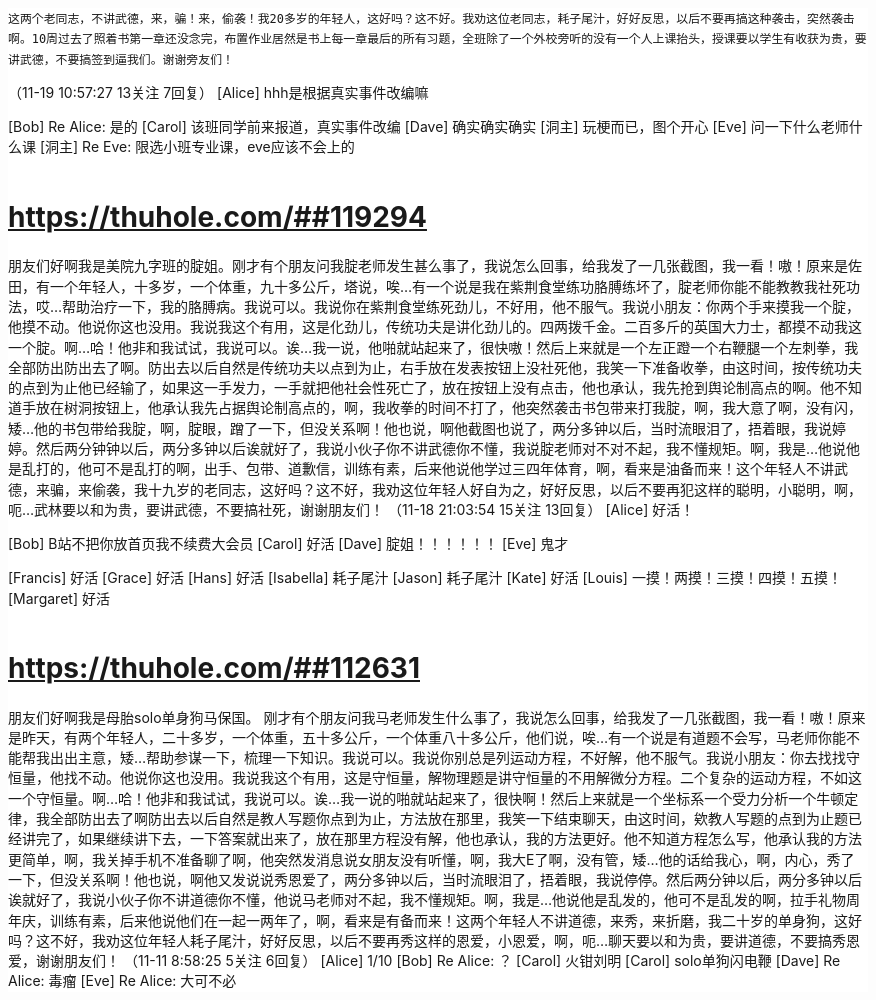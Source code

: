 ```
这两个老同志，不讲武德，来，骗！来，偷袭！我20多岁的年轻人，这好吗？这不好。我劝这位老同志，耗子尾汁，好好反思，以后不要再搞这种袭击，突然袭击啊。10周过去了照着书第一章还没念完，布置作业居然是书上每一章最后的所有习题，全班除了一个外校旁听的没有一个人上课抬头，授课要以学生有收获为贵，要讲武德，不要搞签到逼我们。谢谢旁友们！
```
（11-19 10:57:27 13关注 7回复）
[Alice] hhh是根据真实事件改编嘛

[Bob] Re Alice: 是的
[Carol] 该班同学前来报道，真实事件改编
[Dave] 确实确实确实
[洞主] 玩梗而已，图个开心
[Eve] 问一下什么老师什么课
[洞主] Re Eve: 限选小班专业课，eve应该不会上的


# https://thuhole.com/##119294

朋友们好啊我是美院九字班的腚姐。刚才有个朋友问我腚老师发生甚么事了，我说怎么回事，给我发了一几张截图，我一看！嗷！原来是佐田，有一个年轻人，十多岁，一个体重，九十多公斤，塔说，唉…有一个说是我在紫荆食堂练功胳膊练坏了，腚老师你能不能教教我社死功法，哎…帮助治疗一下，我的胳膊病。我说可以。我说你在紫荆食堂练死劲儿，不好用，他不服气。我说小朋友：你两个手来摸我一个腚，他摸不动。他说你这也没用。我说我这个有用，这是化劲儿，传统功夫是讲化劲儿的。四两拨千金。二百多斤的英国大力士，都摸不动我这一个腚。啊…哈！他非和我试试，我说可以。诶…我一说，他啪就站起来了，很快嗷！然后上来就是一个左正蹬一个右鞭腿一个左刺拳，我全部防出防出去了啊。防出去以后自然是传统功夫以点到为止，右手放在发表按钮上没社死他，我笑一下准备收拳，由这时间，按传统功夫的点到为止他已经输了，如果这一手发力，一手就把他社会性死亡了，放在按钮上没有点击，他也承认，我先抢到舆论制高点的啊。他不知道手放在树洞按钮上，他承认我先占据舆论制高点的，啊，我收拳的时间不打了，他突然袭击书包带来打我腚，啊，我大意了啊，没有闪，矮…他的书包带给我腚，啊，腚眼，蹭了一下，但没关系啊！他也说，啊他截图也说了，两分多钟以后，当时流眼泪了，捂着眼，我说婷婷。然后两分钟钟以后，两分多钟以后诶就好了，我说小伙子你不讲武德你不懂，我说腚老师对不对不起，我不懂规矩。啊，我是…他说他是乱打的，他可不是乱打的啊，出手、包带、道歉信，训练有素，后来他说他学过三四年体育，啊，看来是油备而来！这个年轻人不讲武德，来骗，来偷袭，我十九岁的老同志，这好吗？这不好，我劝这位年轻人好自为之，好好反思，以后不要再犯这样的聪明，小聪明，啊，呃…武林要以和为贵，要讲武德，不要搞社死，谢谢朋友们！
（11-18 21:03:54 15关注 13回复）
[Alice] 好活！

[Bob] B站不把你放首页我不续费大会员
[Carol] 好活
[Dave] 腚姐！！！！！！
[Eve] 鬼才

[Francis] 好活
[Grace] 好活
[Hans] 好活
[Isabella] 耗子尾汁
[Jason] 耗子尾汁
[Kate] 好活
[Louis] 一摸！两摸！三摸！四摸！五摸！
[Margaret] 好活




# https://thuhole.com/##112631

朋友们好啊我是母胎solo单身狗马保国。
刚才有个朋友问我马老师发生什么事了，我说怎么回事，给我发了一几张截图，我一看！嗷！原来是昨天，有两个年轻人，二十多岁，一个体重，五十多公斤，一个体重八十多公斤，他们说，唉…有一个说是有道题不会写，马老师你能不能帮我出出主意，矮…帮助参谋一下，梳理一下知识。我说可以。我说你别总是列运动方程，不好解，他不服气。我说小朋友：你去找找守恒量，他找不动。他说你这也没用。我说我这个有用，这是守恒量，解物理题是讲守恒量的不用解微分方程。二个复杂的运动方程，不如这一个守恒量。啊…哈！他非和我试试，我说可以。诶…我一说的啪就站起来了，很快啊！然后上来就是一个坐标系一个受力分析一个牛顿定律，我全部防出去了啊防出去以后自然是教人写题你点到为止，方法放在那里，我笑一下结束聊天，由这时间，欸教人写题的点到为止题已经讲完了，如果继续讲下去，一下答案就出来了，放在那里方程没有解，他也承认，我的方法更好。他不知道方程怎么写，他承认我的方法更简单，啊，我关掉手机不准备聊了啊，他突然发消息说女朋友没有听懂，啊，我大E了啊，没有管，矮…他的话给我心，啊，内心，秀了一下，但没关系啊！他也说，啊他又发说说秀恩爱了，两分多钟以后，当时流眼泪了，捂着眼，我说停停。然后两分钟以后，两分多钟以后诶就好了，我说小伙子你不讲道德你不懂，他说马老师对不起，我不懂规矩。啊，我是…他说他是乱发的，他可不是乱发的啊，拉手礼物周年庆，训练有素，后来他说他们在一起一两年了，啊，看来是有备而来！这两个年轻人不讲道德，来秀，来折磨，我二十岁的单身狗，这好吗？这不好，我劝这位年轻人耗子尾汁，好好反思，以后不要再秀这样的恩爱，小恩爱，啊，呃…聊天要以和为贵，要讲道德，不要搞秀恩爱，谢谢朋友们！
（11-11 8:58:25 5关注 6回复）
[Alice] 1/10
[Bob] Re Alice: ？
[Carol] 火钳刘明
[Carol] solo单狗闪电鞭
[Dave] Re Alice: 毒瘤
[Eve] Re Alice: 大可不必
